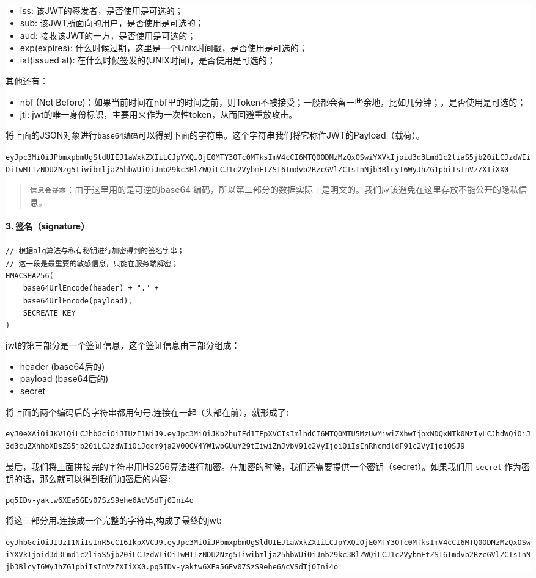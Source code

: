 - iss: 该JWT的签发者，是否使用是可选的；
- sub: 该JWT所面向的用户，是否使用是可选的；
- aud: 接收该JWT的一方，是否使用是可选的；
- exp(expires): 什么时候过期，这里是一个Unix时间戳，是否使用是可选的；
- iat(issued at): 在什么时候签发的(UNIX时间)，是否使用是可选的；

其他还有：

- nbf (Not Before)：如果当前时间在nbf里的时间之前，则Token不被接受；一般都会留一些余地，比如几分钟；，是否使用是可选的；
- jti: jwt的唯一身份标识，主要用来作为一次性token，从而回避重放攻击。

将上面的JSON对象进行`base64编码`可以得到下面的字符串。这个字符串我们将它称作JWT的Payload（载荷）。

```
eyJpc3MiOiJPbmxpbmUgSldUIEJ1aWxkZXIiLCJpYXQiOjE0MTY3OTc0MTksImV4cCI6MTQ0ODMzMzQxOSwiYXVkIjoid3d3Lmd1c2liaS5jb20iLCJzdWIiOiIwMTIzNDU2Nzg5Iiwibmlja25hbWUiOiJnb29kc3BlZWQiLCJ1c2VybmFtZSI6Imdvb2RzcGVlZCIsInNjb3BlcyI6WyJhZG1pbiIsInVzZXIiXX0
```

> `信息会暴露`：由于这里用的是可逆的base64 编码，所以第二部分的数据实际上是明文的。我们应该避免在这里存放不能公开的隐私信息。

#### 3. 签名（signature）

```
// 根据alg算法与私有秘钥进行加密得到的签名字串；
// 这一段是最重要的敏感信息，只能在服务端解密；
HMACSHA256(  
    base64UrlEncode(header) + "." +
    base64UrlEncode(payload),
    SECREATE_KEY
)
```

jwt的第三部分是一个签证信息，这个签证信息由三部分组成：

- header (base64后的)
- payload (base64后的)
- secret

将上面的两个编码后的字符串都用句号.连接在一起（头部在前），就形成了:

```
eyJ0eXAiOiJKV1QiLCJhbGciOiJIUzI1NiJ9.eyJpc3MiOiJKb2huIFd1IEpXVCIsImlhdCI6MTQ0MTU5MzUwMiwiZXhwIjoxNDQxNTk0NzIyLCJhdWQiOiJ3d3cuZXhhbXBsZS5jb20iLCJzdWIiOiJqcm9ja2V0QGV4YW1wbGUuY29tIiwiZnJvbV91c2VyIjoiQiIsInRhcmdldF91c2VyIjoiQSJ9
```

最后，我们将上面拼接完的字符串用HS256算法进行加密。在加密的时候，我们还需要提供一个密钥（secret）。如果我们用 `secret` 作为密钥的话，那么就可以得到我们加密后的内容:

```
pq5IDv-yaktw6XEa5GEv07SzS9ehe6AcVSdTj0Ini4o
```

将这三部分用.连接成一个完整的字符串,构成了最终的jwt:

```
eyJhbGciOiJIUzI1NiIsInR5cCI6IkpXVCJ9.eyJpc3MiOiJPbmxpbmUgSldUIEJ1aWxkZXIiLCJpYXQiOjE0MTY3OTc0MTksImV4cCI6MTQ0ODMzMzQxOSwiYXVkIjoid3d3Lmd1c2liaS5jb20iLCJzdWIiOiIwMTIzNDU2Nzg5Iiwibmlja25hbWUiOiJnb29kc3BlZWQiLCJ1c2VybmFtZSI6Imdvb2RzcGVlZCIsInNjb3BlcyI6WyJhZG1pbiIsInVzZXIiXX0.pq5IDv-yaktw6XEa5GEv07SzS9ehe6AcVSdTj0Ini4o
```
